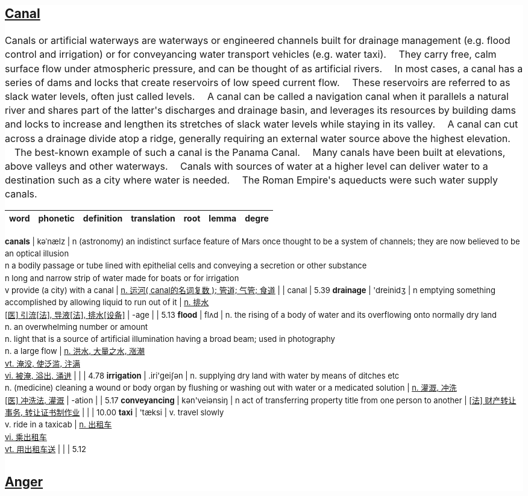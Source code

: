 ## <a href=https://en.wikipedia.org/wiki/Canal>Canal</a> 
<font size=3>
Canals or artificial waterways are waterways or engineered channels built for drainage management (e.g. flood control and irrigation) or for conveyancing water transport vehicles (e.g. water taxi). 　They carry free, calm surface flow under atmospheric pressure, and can be thought of as artificial rivers. 　In most cases, a canal has a series of dams and locks that create reservoirs of low speed current flow. 　These reservoirs are referred to as slack water levels, often just called levels. 　A canal can be called a navigation canal when it parallels a natural river and shares part of the latter's discharges and drainage basin, and leverages its resources by building dams and locks to increase and lengthen its stretches of slack water levels while staying in its valley. 　A canal can cut across a drainage divide atop a ridge, generally requiring an external water source above the highest elevation. 　The best-known example of such a canal is the Panama Canal. 　Many canals have been built at elevations, above valleys and other waterways. 　Canals with sources of water at a higher level can deliver water to a destination such as a city where water is needed. 　The Roman Empire's aqueducts were such water supply canals.
</font>

word | phonetic | definition | translation | root | lemma | degre
---- | ---- | ---- | ---- | ---- | ---- | ----
<font size=2>
<b>canals</b> | kəˈnælz | n (astronomy) an indistinct surface feature of Mars once thought to be a system of channels; they are now believed to be an optical illusion<br>n a bodily passage or tube lined with epithelial cells and conveying a secretion or other substance<br>n long and narrow strip of water made for boats or for irrigation<br>v provide (a city) with a canal | <a href=https://en.wikipedia.org/wiki/canals>n. 运河( canal的名词复数 ); 管道; 气管; 食道</a> |  | canal | 5.39
<b>drainage</b> | 'dreinidʒ | n emptying something accomplished by allowing liquid to run out of it | <a href=https://en.wikipedia.org/wiki/drainage>n. 排水<br>[医] 引流[法], 导液[法], 排水[设备]</a> | -age |  | 5.13
<b>flood</b> | flʌd | n. the rising of a body of water and its overflowing onto normally dry land<br>n. an overwhelming number or amount<br>n. light that is a source of artificial illumination having a broad beam; used in photography<br>n. a large flow | <a href=https://en.wikipedia.org/wiki/flood>n. 洪水, 大量之水, 涨潮<br>vt. 淹没, 使泛滥, 注满<br>vi. 被淹, 溢出, 涌进</a> |  |  | 4.78
<b>irrigation</b> | .iri'geiʃәn | n. supplying dry land with water by means of ditches etc<br>n. (medicine) cleaning a wound or body organ by flushing or washing out with water or a medicated solution | <a href=https://en.wikipedia.org/wiki/irrigation>n. 灌溉, 冲洗<br>[医] 冲洗法, 灌溉</a> | -ation |  | 5.17
<b>conveyancing</b> | kәn'veiәnsiŋ | n act of transferring property title from one person to another | <a href=https://en.wikipedia.org/wiki/conveyancing>[法] 财产转让事务, 转让证书制作业</a> |  |  | 10.00
<b>taxi</b> | 'tæksi | v. travel slowly<br>v. ride in a taxicab | <a href=https://en.wikipedia.org/wiki/taxi>n. 出租车<br>vi. 乘出租车<br>vt. 用出租车送</a> |  |  | 5.12
</font>
<br>



## <a href=https://en.wikipedia.org/wiki/Anger>Anger</a> 
<font size=3>